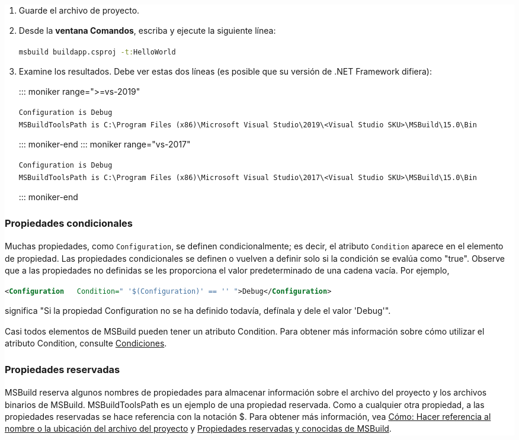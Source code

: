 1. Guarde el archivo de proyecto.

1. Desde la **ventana Comandos**, escriba y ejecute la siguiente línea:

    ```cmd
    msbuild buildapp.csproj -t:HelloWorld
    ```

1. Examine los resultados. Debe ver estas dos líneas (es posible que su versión de .NET Framework difiera):

    ::: moniker range=">=vs-2019"

    ```output
    Configuration is Debug
    MSBuildToolsPath is C:\Program Files (x86)\Microsoft Visual Studio\2019\<Visual Studio SKU>\MSBuild\15.0\Bin
    ```

    ::: moniker-end
    ::: moniker range="vs-2017"

    ```output
    Configuration is Debug
    MSBuildToolsPath is C:\Program Files (x86)\Microsoft Visual Studio\2017\<Visual Studio SKU>\MSBuild\15.0\Bin
    ```

    ::: moniker-end

### <a name="conditional-properties"></a>Propiedades condicionales

Muchas propiedades, como `Configuration`, se definen condicionalmente; es decir, el atributo `Condition` aparece en el elemento de propiedad. Las propiedades condicionales se definen o vuelven a definir solo si la condición se evalúa como "true". Observe que a las propiedades no definidas se les proporciona el valor predeterminado de una cadena vacía. Por ejemplo,

```xml
<Configuration   Condition=" '$(Configuration)' == '' ">Debug</Configuration>
```

significa "Si la propiedad Configuration no se ha definido todavía, defínala y dele el valor 'Debug'".

Casi todos elementos de MSBuild pueden tener un atributo Condition. Para obtener más información sobre cómo utilizar el atributo Condition, consulte [Condiciones](../msbuild/msbuild-conditions.md).

### <a name="reserved-properties"></a>Propiedades reservadas

MSBuild reserva algunos nombres de propiedades para almacenar información sobre el archivo del proyecto y los archivos binarios de MSBuild. MSBuildToolsPath es un ejemplo de una propiedad reservada. Como a cualquier otra propiedad, a las propiedades reservadas se hace referencia con la notación $. Para obtener más información, vea [Cómo: Hacer referencia al nombre o la ubicación del archivo del proyecto](../msbuild/how-to-reference-the-name-or-location-of-the-project-file.md) y [Propiedades reservadas y conocidas de MSBuild](../msbuild/msbuild-reserved-and-well-known-properties.md).

